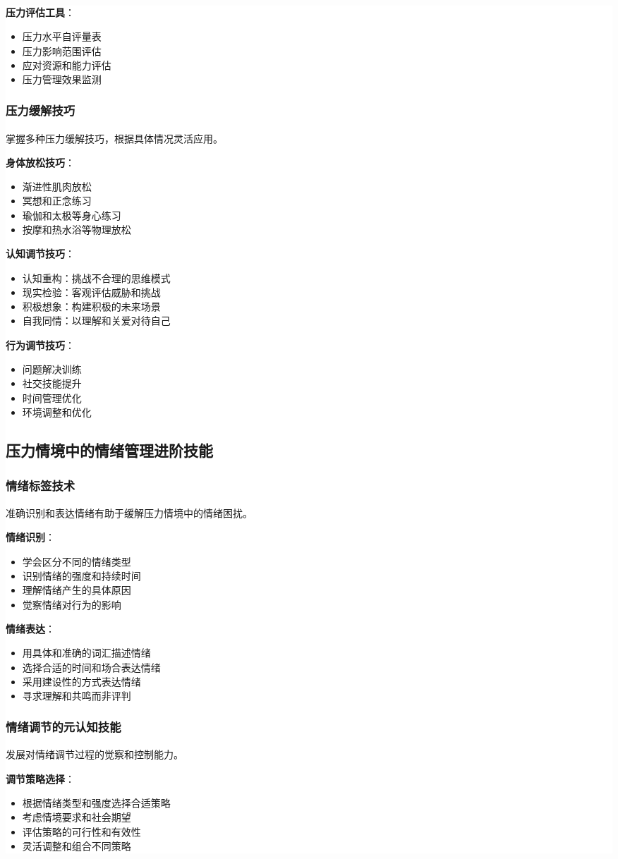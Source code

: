 **压力评估工具**：
- 压力水平自评量表
- 压力影响范围评估
- 应对资源和能力评估
- 压力管理效果监测

### 压力缓解技巧

掌握多种压力缓解技巧，根据具体情况灵活应用。

**身体放松技巧**：
- 渐进性肌肉放松
- 冥想和正念练习
- 瑜伽和太极等身心练习
- 按摩和热水浴等物理放松

**认知调节技巧**：
- 认知重构：挑战不合理的思维模式
- 现实检验：客观评估威胁和挑战
- 积极想象：构建积极的未来场景
- 自我同情：以理解和关爱对待自己

**行为调节技巧**：
- 问题解决训练
- 社交技能提升
- 时间管理优化
- 环境调整和优化

## 压力情境中的情绪管理进阶技能

### 情绪标签技术

准确识别和表达情绪有助于缓解压力情境中的情绪困扰。

**情绪识别**：
- 学会区分不同的情绪类型
- 识别情绪的强度和持续时间
- 理解情绪产生的具体原因
- 觉察情绪对行为的影响

**情绪表达**：
- 用具体和准确的词汇描述情绪
- 选择合适的时间和场合表达情绪
- 采用建设性的方式表达情绪
- 寻求理解和共鸣而非评判

### 情绪调节的元认知技能

发展对情绪调节过程的觉察和控制能力。

**调节策略选择**：
- 根据情绪类型和强度选择合适策略
- 考虑情境要求和社会期望
- 评估策略的可行性和有效性
- 灵活调整和组合不同策略
